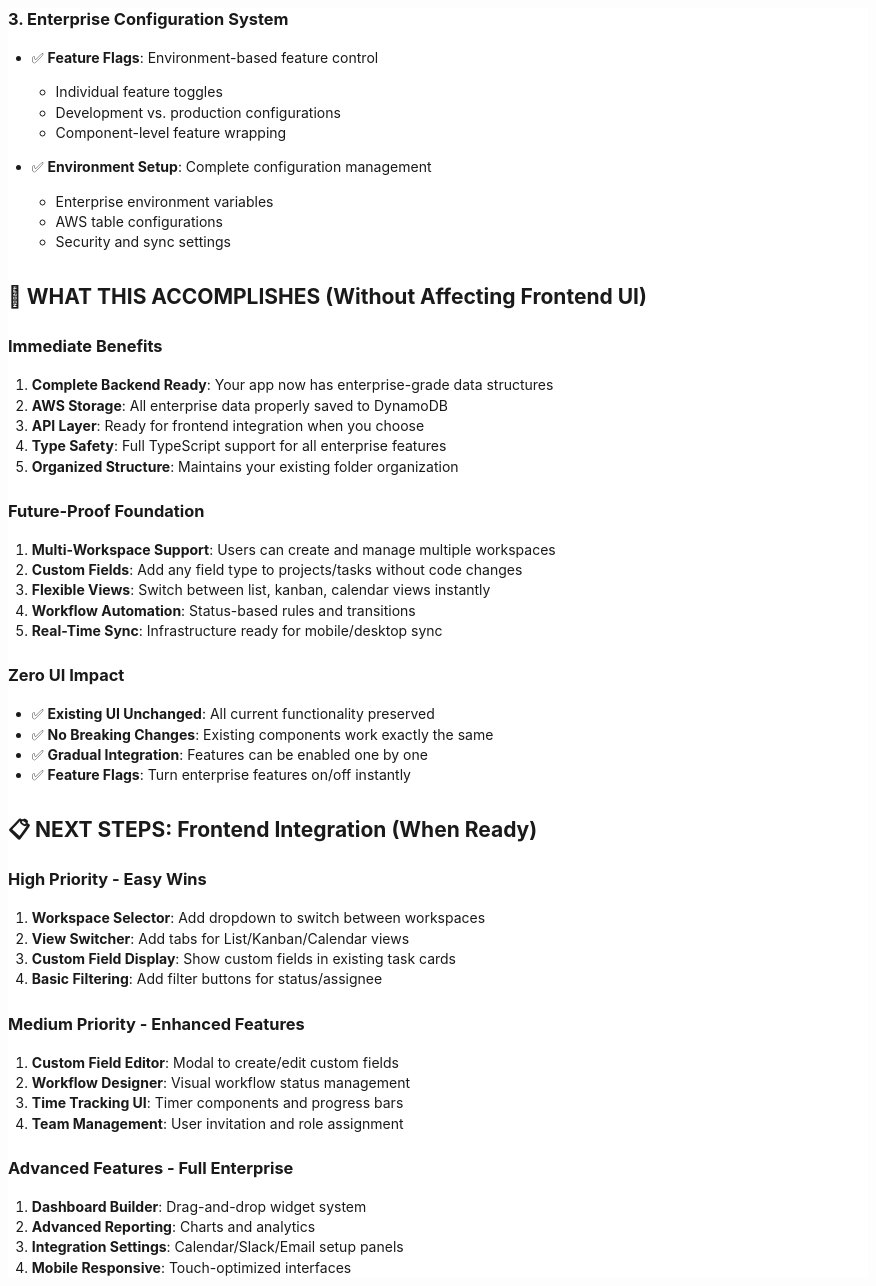 ### **3. Enterprise Configuration System**
- ✅ **Feature Flags**: Environment-based feature control
  - Individual feature toggles
  - Development vs. production configurations
  - Component-level feature wrapping

- ✅ **Environment Setup**: Complete configuration management
  - Enterprise environment variables
  - AWS table configurations
  - Security and sync settings

## **🎯 WHAT THIS ACCOMPLISHES (Without Affecting Frontend UI)**

### **Immediate Benefits**
1. **Complete Backend Ready**: Your app now has enterprise-grade data structures
2. **AWS Storage**: All enterprise data properly saved to DynamoDB
3. **API Layer**: Ready for frontend integration when you choose
4. **Type Safety**: Full TypeScript support for all enterprise features
5. **Organized Structure**: Maintains your existing folder organization

### **Future-Proof Foundation**
1. **Multi-Workspace Support**: Users can create and manage multiple workspaces
2. **Custom Fields**: Add any field type to projects/tasks without code changes
3. **Flexible Views**: Switch between list, kanban, calendar views instantly
4. **Workflow Automation**: Status-based rules and transitions
5. **Real-Time Sync**: Infrastructure ready for mobile/desktop sync

### **Zero UI Impact**
- ✅ **Existing UI Unchanged**: All current functionality preserved
- ✅ **No Breaking Changes**: Existing components work exactly the same
- ✅ **Gradual Integration**: Features can be enabled one by one
- ✅ **Feature Flags**: Turn enterprise features on/off instantly

## **📋 NEXT STEPS: Frontend Integration (When Ready)**

### **High Priority - Easy Wins**
1. **Workspace Selector**: Add dropdown to switch between workspaces
2. **View Switcher**: Add tabs for List/Kanban/Calendar views
3. **Custom Field Display**: Show custom fields in existing task cards
4. **Basic Filtering**: Add filter buttons for status/assignee

### **Medium Priority - Enhanced Features**
1. **Custom Field Editor**: Modal to create/edit custom fields
2. **Workflow Designer**: Visual workflow status management
3. **Time Tracking UI**: Timer components and progress bars
4. **Team Management**: User invitation and role assignment

### **Advanced Features - Full Enterprise**
1. **Dashboard Builder**: Drag-and-drop widget system
2. **Advanced Reporting**: Charts and analytics
3. **Integration Settings**: Calendar/Slack/Email setup panels
4. **Mobile Responsive**: Touch-optimized interfaces
